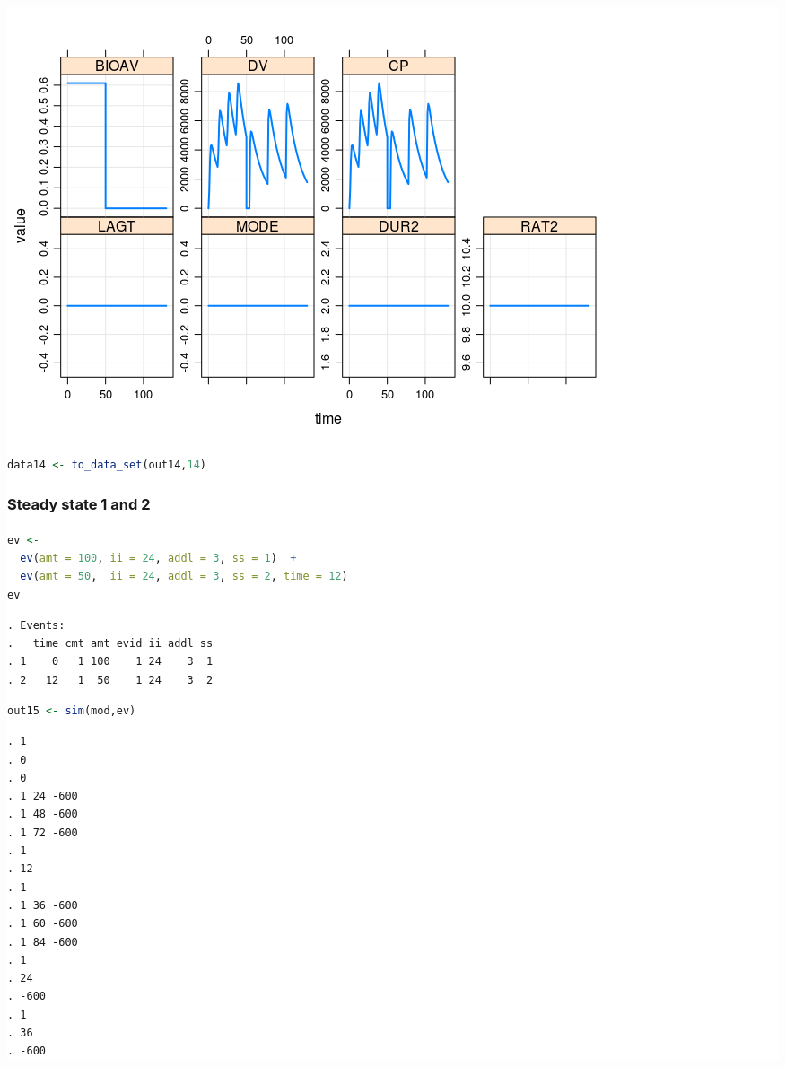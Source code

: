 ![](img/nmtest4-unnamed-chunk-29-1.png)

``` r
data14 <- to_data_set(out14,14)
```

### Steady state 1 and 2

``` r
ev <- 
  ev(amt = 100, ii = 24, addl = 3, ss = 1)  + 
  ev(amt = 50,  ii = 24, addl = 3, ss = 2, time = 12)
ev
```

    . Events:
    .   time cmt amt evid ii addl ss
    . 1    0   1 100    1 24    3  1
    . 2   12   1  50    1 24    3  2

``` r
out15 <- sim(mod,ev)
```

    . 1
    . 0
    . 0
    . 1 24 -600
    . 1 48 -600
    . 1 72 -600
    . 1
    . 12
    . 1
    . 1 36 -600
    . 1 60 -600
    . 1 84 -600
    . 1
    . 24
    . -600
    . 1
    . 36
    . -600